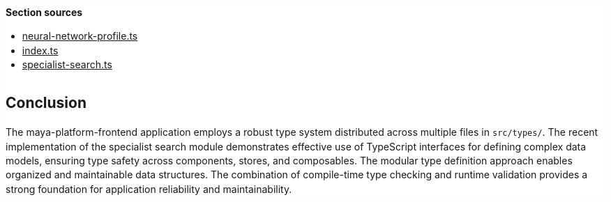 **Section sources**
- [neural-network-profile.ts](file://src/types/neural-network-profile.ts)
- [index.ts](file://src/types/index.ts)
- [specialist-search.ts](file://src/types/specialist-search.ts)

## Conclusion
The maya-platform-frontend application employs a robust type system distributed across multiple files in `src/types/`. The recent implementation of the specialist search module demonstrates effective use of TypeScript interfaces for defining complex data models, ensuring type safety across components, stores, and composables. The modular type definition approach enables organized and maintainable data structures. The combination of compile-time type checking and runtime validation provides a strong foundation for application reliability and maintainability.